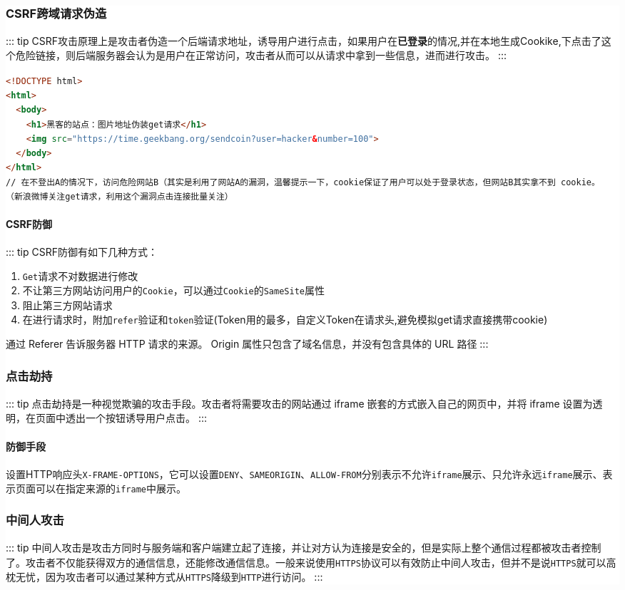 ### CSRF跨域请求伪造
::: tip
CSRF攻击原理上是攻击者伪造一个后端请求地址，诱导用户进行点击，如果用户在**已登录**的情况,并在本地生成Cookike,下点击了这个危险链接，则后端服务器会认为是用户在正常访问，攻击者从而可以从请求中拿到一些信息，进而进行攻击。
:::
``` html
<!DOCTYPE html>
<html>
  <body>
    <h1>黑客的站点：图片地址伪装get请求</h1>
    <img src="https://time.geekbang.org/sendcoin?user=hacker&number=100">
  </body>
</html>
// 在不登出A的情况下，访问危险网站B（其实是利用了网站A的漏洞，温馨提示一下，cookie保证了用户可以处于登录状态，但网站B其实拿不到 cookie。 （新浪微博关注get请求，利用这个漏洞点击连接批量关注）
```
#### CSRF防御
::: tip
CSRF防御有如下几种方式：
1. `Get`请求不对数据进行修改
2. 不让第三方网站访问用户的`Cookie`，可以通过`Cookie`的`SameSite`属性
3. 阻止第三方网站请求
4. 在进行请求时，附加`refer`验证和`token`验证(Token用的最多，自定义Token在请求头,避免模拟get请求直接携带cookie)

通过 Referer 告诉服务器 HTTP 请求的来源。
Origin 属性只包含了域名信息，并没有包含具体的 URL 路径
:::

### 点击劫持
::: tip
点击劫持是一种视觉欺骗的攻击手段。攻击者将需要攻击的网站通过 iframe 嵌套的方式嵌入自己的网页中，并将 iframe 设置为透明，在页面中透出一个按钮诱导用户点击。
:::

#### 防御手段
设置HTTP响应头`X-FRAME-OPTIONS`，它可以设置`DENY`、`SAMEORIGIN`、`ALLOW-FROM`分别表示不允许`iframe`展示、只允许永远`iframe`展示、表示页面可以在指定来源的`iframe`中展示。


### 中间人攻击
::: tip
中间人攻击是攻击方同时与服务端和客户端建立起了连接，并让对方认为连接是安全的，但是实际上整个通信过程都被攻击者控制了。攻击者不仅能获得双方的通信信息，还能修改通信信息。一般来说使用`HTTPS`协议可以有效防止中间人攻击，但并不是说`HTTPS`就可以高枕无忧，因为攻击者可以通过某种方式从`HTTPS`降级到`HTTP`进行访问。
:::
